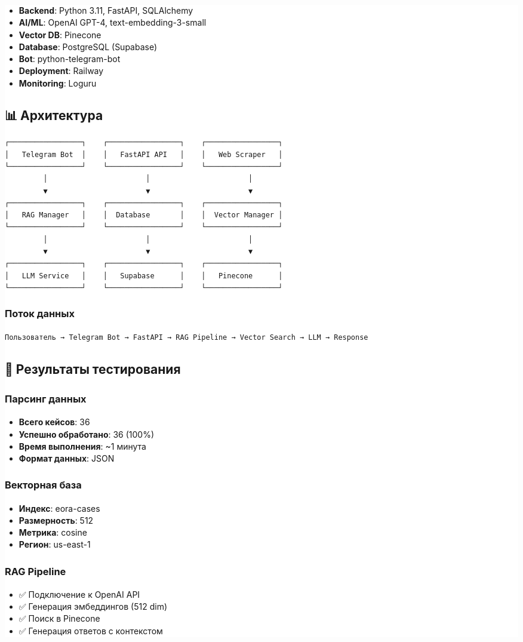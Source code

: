 - **Backend**: Python 3.11, FastAPI, SQLAlchemy
- **AI/ML**: OpenAI GPT-4, text-embedding-3-small
- **Vector DB**: Pinecone
- **Database**: PostgreSQL (Supabase)
- **Bot**: python-telegram-bot
- **Deployment**: Railway
- **Monitoring**: Loguru

## 📊 Архитектура

```
┌─────────────────┐    ┌─────────────────┐    ┌─────────────────┐
│   Telegram Bot  │    │   FastAPI API   │    │   Web Scraper   │
└─────────────────┘    └─────────────────┘    └─────────────────┘
         │                       │                       │
         ▼                       ▼                       ▼
┌─────────────────┐    ┌─────────────────┐    ┌─────────────────┐
│   RAG Manager   │    │  Database       │    │  Vector Manager │
└─────────────────┘    └─────────────────┘    └─────────────────┘
         │                       │                       │
         ▼                       ▼                       ▼
┌─────────────────┐    ┌─────────────────┐    ┌─────────────────┐
│   LLM Service   │    │   Supabase      │    │   Pinecone      │
└─────────────────┘    └─────────────────┘    └─────────────────┘
```

### Поток данных
```
Пользователь → Telegram Bot → FastAPI → RAG Pipeline → Vector Search → LLM → Response
```

## 🧪 Результаты тестирования

### Парсинг данных
- **Всего кейсов**: 36
- **Успешно обработано**: 36 (100%)
- **Время выполнения**: ~1 минута
- **Формат данных**: JSON

### Векторная база
- **Индекс**: eora-cases
- **Размерность**: 512
- **Метрика**: cosine
- **Регион**: us-east-1

### RAG Pipeline
- ✅ Подключение к OpenAI API
- ✅ Генерация эмбеддингов (512 dim)
- ✅ Поиск в Pinecone
- ✅ Генерация ответов с контекстом
